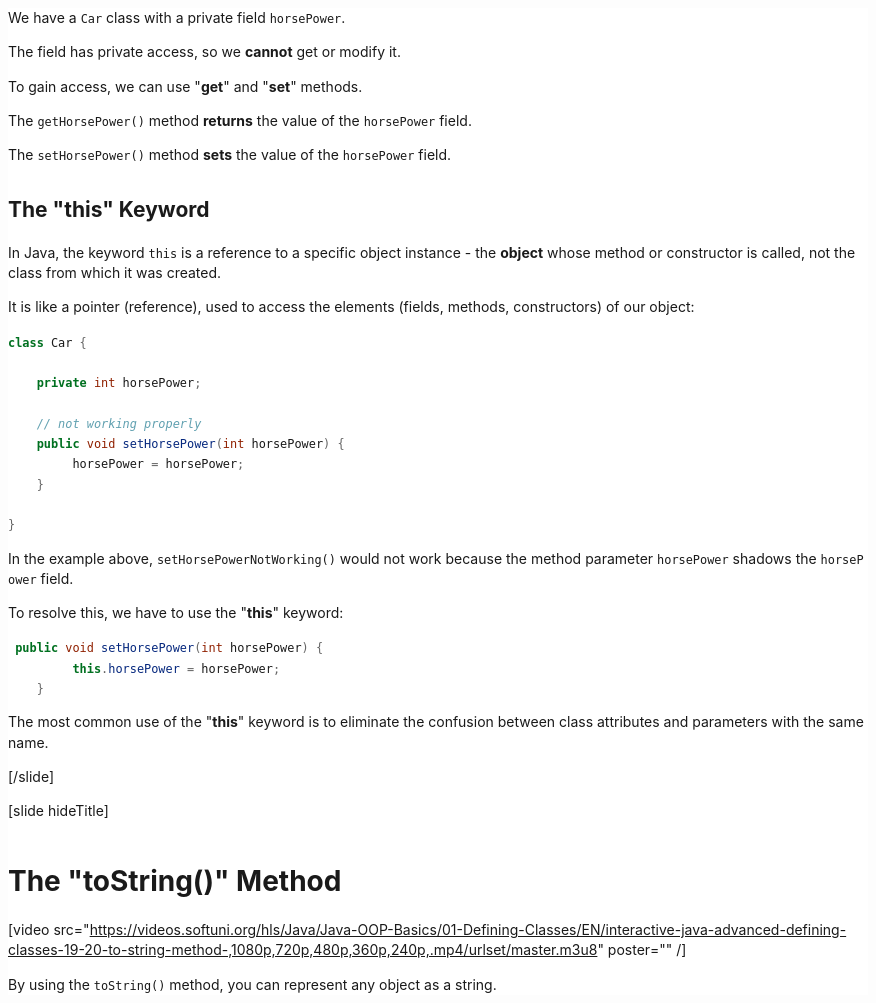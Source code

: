 We have a `Car` class with a private field `horsePower`.

The field has private access, so we **cannot** get or modify it.

To gain access, we can use "**get**" and "**set**" methods.

The `getHorsePower()` method **returns** the value of the `horsePower` field.

The `setHorsePower()` method **sets** the value of the `horsePower` field.

## The "this" Keyword

In Java, the keyword `this` is a reference to a specific object instance - the **object** whose method or constructor is called, not the class from which it was created. 

It is like a pointer (reference), used to access the elements (fields, methods, constructors) of our object:

```java
class Car {

    private int horsePower;
    
    // not working properly
    public void setHorsePower(int horsePower) {
         horsePower = horsePower;
    }

}

```

In the example above, `setHorsePowerNotWorking()` would not work because the method parameter `horsePower` shadows the `horsePower` field. 

To resolve this, we have to use the "**this**" keyword:

```java
 public void setHorsePower(int horsePower) {
         this.horsePower = horsePower;
    }
```

The most common use of the "**this**" keyword is to eliminate the confusion between class attributes and parameters with the same name.

[/slide]

[slide hideTitle]
# The "toString()" Method 

[video src="https://videos.softuni.org/hls/Java/Java-OOP-Basics/01-Defining-Classes/EN/interactive-java-advanced-defining-classes-19-20-to-string-method-,1080p,720p,480p,360p,240p,.mp4/urlset/master.m3u8" poster="" /]

By using the `toString()` method, you can represent any object as a string.
